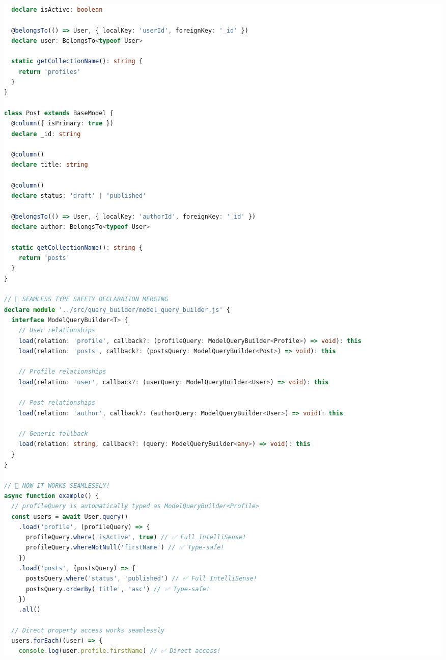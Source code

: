 ```typescript
  declare isActive: boolean

  @belongsTo(() => User, { localKey: 'userId', foreignKey: '_id' })
  declare user: BelongsTo<typeof User>

  static getCollectionName(): string {
    return 'profiles'
  }
}

class Post extends BaseModel {
  @column({ isPrimary: true })
  declare _id: string

  @column()
  declare title: string

  @column()
  declare status: 'draft' | 'published'

  @belongsTo(() => User, { localKey: 'authorId', foreignKey: '_id' })
  declare author: BelongsTo<typeof User>

  static getCollectionName(): string {
    return 'posts'
  }
}

// 🎯 SEAMLESS TYPE SAFETY DECLARATION MERGING
declare module '../src/query_builder/model_query_builder.js' {
  interface ModelQueryBuilder<T> {
    // User relationships
    load(relation: 'profile', callback?: (profileQuery: ModelQueryBuilder<Profile>) => void): this
    load(relation: 'posts', callback?: (postsQuery: ModelQueryBuilder<Post>) => void): this

    // Profile relationships
    load(relation: 'user', callback?: (userQuery: ModelQueryBuilder<User>) => void): this

    // Post relationships
    load(relation: 'author', callback?: (authorQuery: ModelQueryBuilder<User>) => void): this

    // Generic fallback
    load(relation: string, callback?: (query: ModelQueryBuilder<any>) => void): this
  }
}

// 🎉 NOW IT WORKS SEAMLESSLY!
async function example() {
  // profileQuery is automatically typed as ModelQueryBuilder<Profile>
  const users = await User.query()
    .load('profile', (profileQuery) => {
      profileQuery.where('isActive', true) // ✅ Full IntelliSense!
      profileQuery.whereNotNull('firstName') // ✅ Type-safe!
    })
    .load('posts', (postsQuery) => {
      postsQuery.where('status', 'published') // ✅ Full IntelliSense!
      postsQuery.orderBy('title', 'asc') // ✅ Type-safe!
    })
    .all()

  // Direct property access works seamlessly
  users.forEach((user) => {
    console.log(user.profile.firstName) // ✅ Direct access!
```